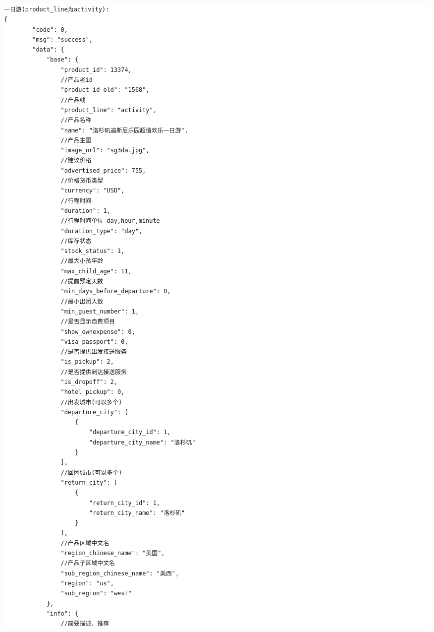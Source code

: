     一日游(product_line为activity):
    {
            "code": 0,
            "msg": "success",
            "data": {
                "base": {
                    "product_id": 13374,
                    //产品老id
                    "product_id_old": "1568",
                    //产品线
                    "product_line": "activity",
                    //产品名称
                    "name": "洛杉矶迪斯尼乐园超值欢乐一日游",
                    //产品主图
                    "image_url": "sg3da.jpg",
                    //建议价格
                    "advertised_price": 755,
                    //价格货币类型
                    "currency": "USD",
                    //行程时间
                    "duration": 1,
                    //行程时间单位 day,hour,minute
                    "duration_type": "day",
                    //库存状态
                    "stock_status": 1,
                    //最大小孩年龄
                    "max_child_age": 11,
                    //提前预定天数
                    "min_days_before_departure": 0,
                    //最小出团人数
                    "min_guest_number": 1,
                    //是否显示自费项目
                    "show_ownexpense": 0,
                    "visa_passport": 0,
                    //是否提供出发接送服务
                    "is_pickup": 2,
                    //是否提供到达接送服务
                    "is_dropoff": 2,
                    "hotel_pickup": 0,
                    //出发城市(可以多个)
                    "departure_city": [
                        {
                            "departure_city_id": 1,
                            "departure_city_name": "洛杉矶"
                        }
                    ],
                    //回团城市(可以多个)
                    "return_city": [
                        {
                            "return_city_id": 1,
                            "return_city_name": "洛杉矶"
                        }
                    ],
                    //产品区域中文名
                    "region_chinese_name": "美国",
                    //产品子区域中文名
                    "sub_region_chinese_name": "美西",
                    "region": "us",
                    "sub_region": "west"
                },
                "info": {
                    //简要描述、推荐